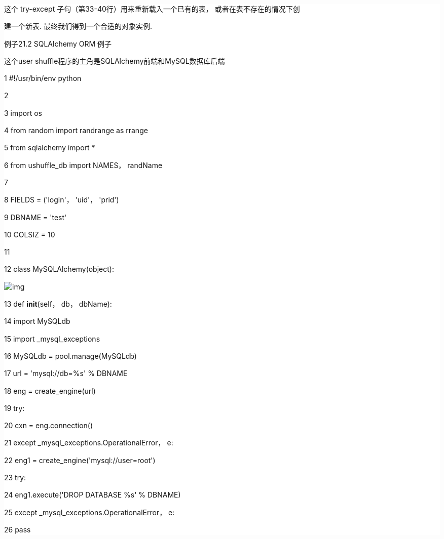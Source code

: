 这个 try-except 子句（第33-40行）用来重新载入一个已有的表， 或者在表不存在的情况下创



建一个新表. 最终我们得到一个合适的对象实例.

例子21.2 SQLAlchemy ORM 例子

这个user shuffle程序的主角是SQLAlchemy前端和MySQL数据库后端

1    #!/usr/bin/env python

2

3    import os

4    from random import randrange as rrange

5    from sqlalchemy import *

6    from ushuffle_db import NAMES， randName

7

8    FIELDS = ('login'， 'uid'， 'prid')

9    DBNAME = 'test'

10    COLSIZ = 10

11

12    class MySQLAlchemy(object):

![img](07Python38c3160b-3110.jpg)



13    def __init__(self， db， dbName):

14    import MySQLdb

15    import _mysql_exceptions

16    MySQLdb = pool.manage(MySQLdb)

17    url = 'mysql://db=%s' % DBNAME

18    eng = create_engine(url)

19    try:

20    cxn = eng.connection()

21    except _mysql_exceptions.OperationalError， e:

22    eng1 = create_engine('mysql://user=root')

23    try:

24    eng1.execute('DROP DATABASE %s' % DBNAME)

25    except _mysql_exceptions.OperationalError， e:

26    pass

